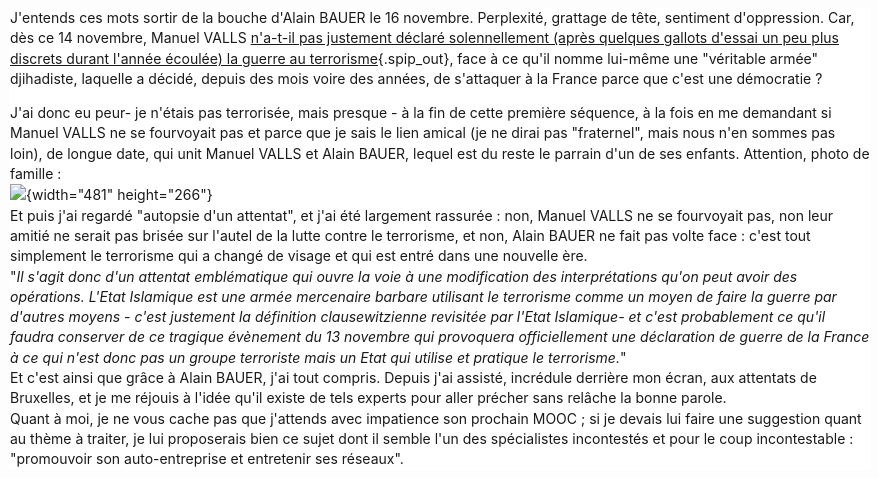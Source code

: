 J'entends ces mots sortir de la bouche d'Alain BAUER le 16 novembre. Perplexité, grattage de tête, sentiment d'oppression. Car, dès ce 14 novembre, Manuel VALLS [n'a-t-il pas justement déclaré solennellement (après quelques gallots d'essai un peu plus discrets durant l'année écoulée) la guerre au terrorisme](http://www.gouvernement.fr/partage/5846-manuel-valls-au-20h-de-tf1){.spip_out}, face à ce qu'il nomme lui-même une \"véritable armée\" djihadiste, laquelle a décidé, depuis des mois voire des années, de s'attaquer à la France parce que c'est une démocratie ?

J'ai donc eu peur- je n'étais pas terrorisée, mais presque - à la fin de cette première séquence, à la fois en me demandant si Manuel VALLS ne se fourvoyait pas et parce que je sais le lien amical (je ne dirai pas \"fraternel\", mais nous n'en sommes pas loin), de longue date, qui unit Manuel VALLS et Alain BAUER, lequel est du reste le parrain d'un de ses enfants. Attention, photo de famille :\
![](local/cache-vignettes/L481xH266/bauer_fouks_rocard_valls2-6fa54.jpg?1547055062){width="481" height="266"}\
Et puis j'ai regardé \"autopsie d'un attentat\", et j'ai été largement rassurée : non, Manuel VALLS ne se fourvoyait pas, non leur amitié ne serait pas brisée sur l'autel de la lutte contre le terrorisme, et non, Alain BAUER ne fait pas volte face : c'est tout simplement le terrorisme qui a changé de visage et qui est entré dans une nouvelle ère.\
\"*Il s'agit donc d'un attentat emblématique qui ouvre la voie à une modification des interprétations qu'on peut avoir des opérations. L'Etat Islamique est une armée mercenaire barbare utilisant le terrorisme comme un moyen de faire la guerre par d'autres moyens - c'est justement la définition clausewitzienne revisitée par l'Etat Islamique- et c'est probablement ce qu'il faudra conserver de ce tragique évènement du 13 novembre qui provoquera officiellement une déclaration de guerre de la France à ce qui n'est donc pas un groupe terroriste mais un Etat qui utilise et pratique le terrorisme.*\"\
Et c'est ainsi que grâce à Alain BAUER, j'ai tout compris. Depuis j'ai assisté, incrédule derrière mon écran, aux attentats de Bruxelles, et je me réjouis à l'idée qu'il existe de tels experts pour aller précher sans relâche la bonne parole.\
Quant à moi, je ne vous cache pas que j'attends avec impatience son prochain MOOC ; si je devais lui faire une suggestion quant au thème à traiter, je lui proposerais bien ce sujet dont il semble l'un des spécialistes incontestés et pour le coup incontestable : \"promouvoir son auto-entreprise et entretenir ses réseaux\".
